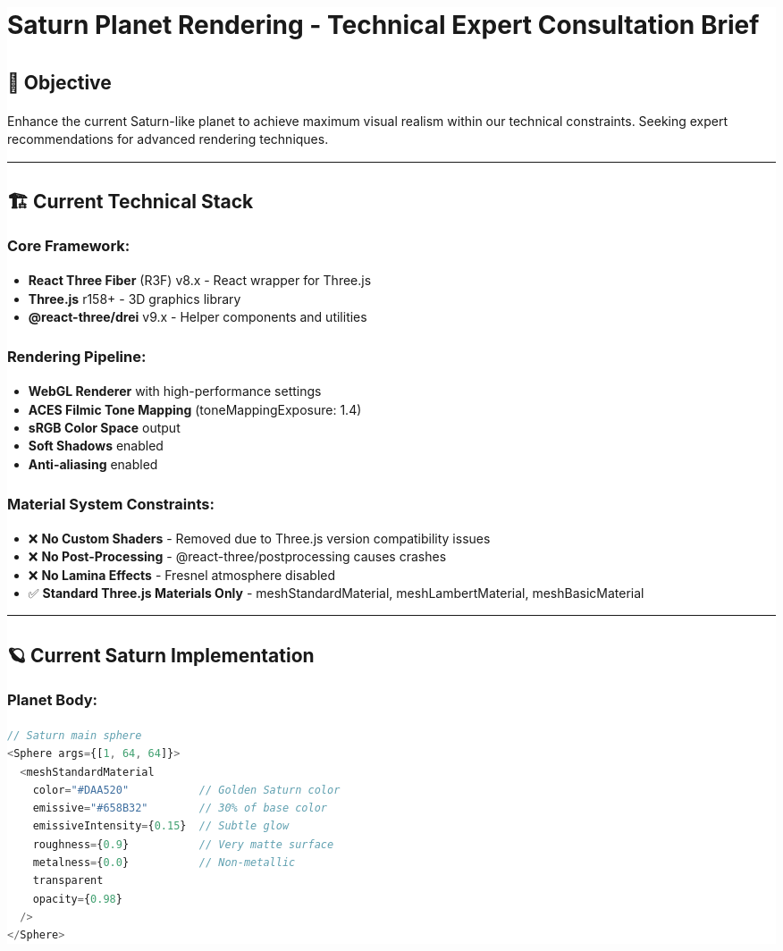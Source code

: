 # Saturn Planet Rendering - Technical Expert Consultation Brief

## 🎯 **Objective**
Enhance the current Saturn-like planet to achieve maximum visual realism within our technical constraints. Seeking expert recommendations for advanced rendering techniques.

---

## 🏗️ **Current Technical Stack**

### **Core Framework:**
- **React Three Fiber** (R3F) v8.x - React wrapper for Three.js
- **Three.js** r158+ - 3D graphics library
- **@react-three/drei** v9.x - Helper components and utilities

### **Rendering Pipeline:**
- **WebGL Renderer** with high-performance settings
- **ACES Filmic Tone Mapping** (toneMappingExposure: 1.4)
- **sRGB Color Space** output
- **Soft Shadows** enabled
- **Anti-aliasing** enabled

### **Material System Constraints:**
- ❌ **No Custom Shaders** - Removed due to Three.js version compatibility issues
- ❌ **No Post-Processing** - @react-three/postprocessing causes crashes
- ❌ **No Lamina Effects** - Fresnel atmosphere disabled
- ✅ **Standard Three.js Materials Only** - meshStandardMaterial, meshLambertMaterial, meshBasicMaterial

---

## 🪐 **Current Saturn Implementation**

### **Planet Body:**
```typescript
// Saturn main sphere
<Sphere args={[1, 64, 64]}>
  <meshStandardMaterial
    color="#DAA520"           // Golden Saturn color
    emissive="#658B32"        // 30% of base color
    emissiveIntensity={0.15}  // Subtle glow
    roughness={0.9}           // Very matte surface
    metalness={0.0}           // Non-metallic
    transparent
    opacity={0.98}
  />
</Sphere>
```
